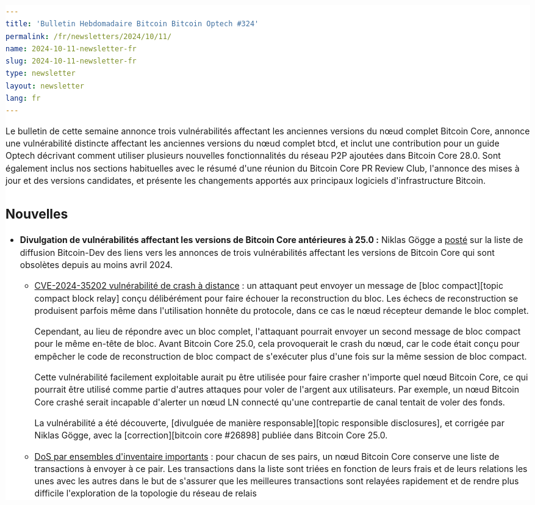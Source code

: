 ```yaml
---
title: 'Bulletin Hebdomadaire Bitcoin Bitcoin Optech #324'
permalink: /fr/newsletters/2024/10/11/
name: 2024-10-11-newsletter-fr
slug: 2024-10-11-newsletter-fr
type: newsletter
layout: newsletter
lang: fr
---
```

Le bulletin de cette semaine annonce trois vulnérabilités affectant les anciennes versions du nœud
complet Bitcoin Core, annonce une vulnérabilité distincte affectant les anciennes versions du nœud
complet btcd, et inclut une contribution pour un guide Optech décrivant comment utiliser plusieurs nouvelles
fonctionnalités du réseau P2P ajoutées dans Bitcoin Core 28.0. Sont également inclus nos sections
habituelles avec le résumé d'une réunion du Bitcoin Core PR Review Club,
l'annonce des mises à jour et des versions candidates, et présente les changements
apportés aux principaux logiciels d'infrastructure Bitcoin.

## Nouvelles

- **Divulgation de vulnérabilités affectant les versions de Bitcoin Core antérieures à 25.0 :**
  Niklas Gögge a [posté][gogge corevuln] sur la liste de diffusion Bitcoin-Dev
  des liens vers les annonces de trois vulnérabilités affectant les versions
  de Bitcoin Core qui sont obsolètes depuis au moins avril 2024.

  - [CVE-2024-35202 vulnérabilité de crash à distance][] : un attaquant peut envoyer
    un message de [bloc compact][topic compact block relay] conçu délibérément
    pour faire échouer la reconstruction du bloc. Les échecs de reconstruction
    se produisent parfois même dans l'utilisation honnête du protocole, dans ce cas
    le nœud récepteur demande le bloc complet.

    Cependant, au lieu de répondre avec un bloc complet, l'attaquant pourrait
    envoyer un second message de bloc compact pour le même en-tête de bloc.
    Avant Bitcoin Core 25.0, cela provoquerait le crash du nœud, car le
    code était conçu pour empêcher le code de reconstruction de bloc compact
    de s'exécuter plus d'une fois sur la même session de bloc compact.

    Cette vulnérabilité facilement exploitable aurait pu être utilisée pour faire crasher
    n'importe quel nœud Bitcoin Core, ce qui pourrait être utilisé comme partie d'autres
    attaques pour voler de l'argent aux utilisateurs. Par exemple, un nœud Bitcoin Core crashé
    serait incapable d'alerter un nœud LN connecté qu'une contrepartie de canal tentait de voler
    des fonds.

    La vulnérabilité a été découverte, [divulguée de manière responsable][topic
    responsible disclosures], et corrigée par Niklas Gögge, avec la
    [correction][bitcoin core #26898] publiée dans Bitcoin Core 25.0.

  - [DoS par ensembles d'inventaire importants][] : pour chacun de ses pairs, un nœud Bitcoin Core
    conserve une liste de transactions à envoyer à ce pair. Les
    transactions dans la liste sont triées en fonction de leurs frais et
    de leurs relations les unes avec les autres dans le but de s'assurer que les
    meilleures transactions sont relayées rapidement et de rendre plus difficile l'exploration
    de la topologie du réseau de relais


[BDK 1.0.0-beta.5]: https://github.com/bitcoindevkit/bdk/releases/tag/v1.0.0-beta.5
[news323 bip85]: /fr/newsletters/2024/10/04/#bips-1600
[sanders guide]: /en/bitcoin-core-28-wallet-integration-guide/
[gogge corevuln]: https://mailing-list.bitcoindevs.xyz/bitcoindev/2df30c0a-3911-46ed-b8fc-d87528c68465n@googlegroups.com/
[CVE-2024-35202 vulnérabilité de crash à distance]: https://bitcoincore.org/fr/2024/10/08/reveler-blocktxn-crash/
[DoS par ensembles d'inventaire importants]: https://bitcoincore.org/fr/2024/10/08/reveler-large-inv-to-send/
[Attaque de propagation lente de bloc]: https://bitcoincore.org/fr/2024/10/08/reveler-mutated-blocks-hindering-propagation/
[news323 btcd]: /fr/newsletters/2024/10/04/#divulgation-de-securite-btcd-imminente
[pg btcd]: https://delvingbitcoin.org/t/cve-2024-38365-public-disclosure-btcd-findanddelete-bug/1184
[news323 bcc28]: /fr/newsletters/2024/10/04/#bitcoin-core-28-0
[bitcoin inquisition 28.0]: https://github.com/bitcoin-inquisition/bitcoin/releases/tag/v28.0-inq
[review club 30793]: https://bitcoincore.reviews/30793
[gh tdb3]: https://github.com/tdb3
[gh getorphantxs hidden]: https://github.com/bitcoin/bitcoin/blob/a9f6a57b6918b2f92c7d6662e8f5892bf57cc127/src/rpc/mempool.cpp#L1131
[gh commit 142e604]: https://github.com/bitcoin/bitcoin/commit/142e604184e3ab6dcbe02cebcbe08e5623182b81
[news306 blip32]: /fr/newsletters/2024/06/07/#blips-32
[news322 customchans]: /fr/newsletters/2024/09/27/#lnd-9095
[zkpmusig2]: https://github.com/BlockstreamResearch/secp256k1-zkp